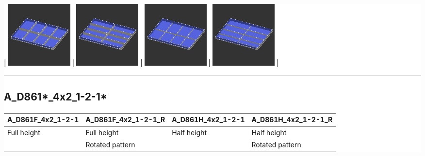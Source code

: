 | ![preview](png/A_D861F_4x2.png) | ![preview](png/A_D861F_4x2_R.png) | ![preview](png/A_D861H_4x2.png) | ![preview](png/A_D861H_4x2_R.png) | 


---
## A_D861*_4x2_1-2-1*
| **A_D861F_4x2_1-2-1** | **A_D861F_4x2_1-2-1_R** | **A_D861H_4x2_1-2-1** | **A_D861H_4x2_1-2-1_R** | 
| --- | --- | --- | --- | 
| Full height | Full height | Half height | Half height | 
|  | Rotated pattern |  | Rotated pattern | 